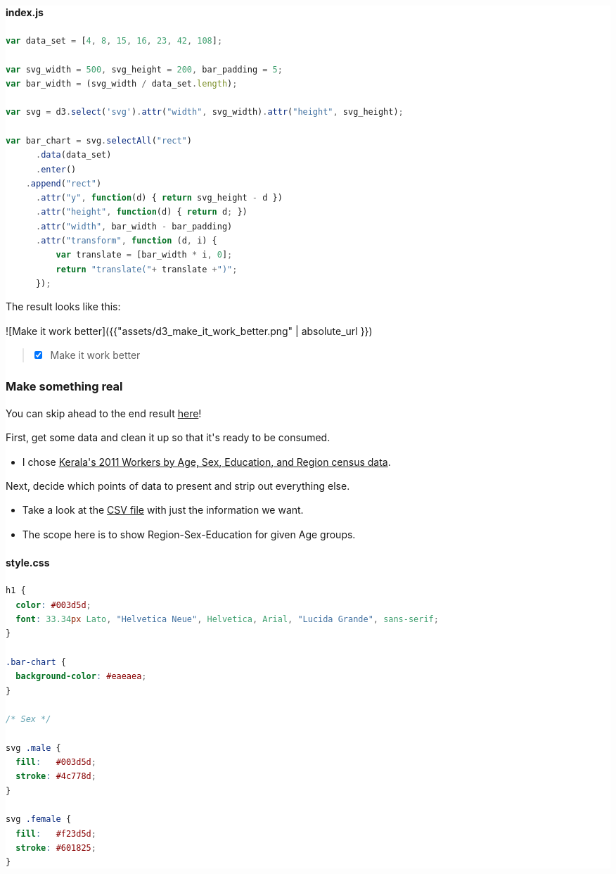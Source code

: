 #### index.js
```javascript
var data_set = [4, 8, 15, 16, 23, 42, 108];

var svg_width = 500, svg_height = 200, bar_padding = 5;
var bar_width = (svg_width / data_set.length);

var svg = d3.select('svg').attr("width", svg_width).attr("height", svg_height);
    
var bar_chart = svg.selectAll("rect")
      .data(data_set)
      .enter()
    .append("rect")
      .attr("y", function(d) { return svg_height - d })
      .attr("height", function(d) { return d; })
      .attr("width", bar_width - bar_padding)
      .attr("transform", function (d, i) {
          var translate = [bar_width * i, 0]; 
          return "translate("+ translate +")";
      });
```

The result looks like this:

![Make it work better]({{"assets/d3_make_it_work_better.png" | absolute_url }})

> - [x] Make it work better

### Make something real

You can skip ahead to the end result [here](http://hebrongeorge.com/projects/d3js/intro/)!

First, get some data and clean it up so that it's ready to be consumed.

  * I chose [Kerala's 2011 Workers by Age, Sex, Education, and Region census data](https://data.gov.in/resources/main-workers-educational-level-age-and-sex-2011-kerala).

Next, decide which points of data to present and strip out everything else.

  * Take a look at the [CSV file](https://github.com/hebron-george/kerala_workers_2011/blob/master/kerala_workers_age_sex_education_2011.csv) with just the information we want.

  * The scope here is to show Region-Sex-Education for given Age groups.

#### style.css
```css
h1 {
  color: #003d5d;
  font: 33.34px Lato, "Helvetica Neue", Helvetica, Arial, "Lucida Grande", sans-serif;
}

.bar-chart {
  background-color: #eaeaea;
}

/* Sex */

svg .male {
  fill:   #003d5d;
  stroke: #4c778d;
}

svg .female {
  fill:   #f23d5d;
  stroke: #601825;
}

```
